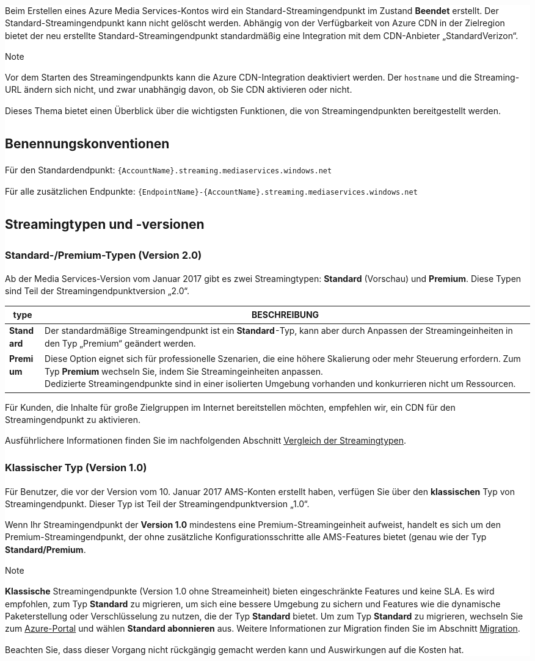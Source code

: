 Beim Erstellen eines Azure Media Services-Kontos wird ein Standard-Streamingendpunkt im Zustand **Beendet** erstellt. Der Standard-Streamingendpunkt kann nicht gelöscht werden. Abhängig von der Verfügbarkeit von Azure CDN in der Zielregion bietet der neu erstellte Standard-Streamingendpunkt standardmäßig eine Integration mit dem CDN-Anbieter „StandardVerizon“. 
                
> [!NOTE]
> Vor dem Starten des Streamingendpunkts kann die Azure CDN-Integration deaktiviert werden. Der `hostname` und die Streaming-URL ändern sich nicht, und zwar unabhängig davon, ob Sie CDN aktivieren oder nicht.

Dieses Thema bietet einen Überblick über die wichtigsten Funktionen, die von Streamingendpunkten bereitgestellt werden.

## <a name="naming-conventions"></a>Benennungskonventionen

Für den Standardendpunkt: `{AccountName}.streaming.mediaservices.windows.net`

Für alle zusätzlichen Endpunkte: `{EndpointName}-{AccountName}.streaming.mediaservices.windows.net`

## <a name="streaming-types-and-versions"></a>Streamingtypen und -versionen

### <a name="standardpremium-types-version-20"></a>Standard-/Premium-Typen (Version 2.0)

Ab der Media Services-Version vom Januar 2017 gibt es zwei Streamingtypen: **Standard** (Vorschau) und **Premium**. Diese Typen sind Teil der Streamingendpunktversion „2.0“.


|type|BESCHREIBUNG|
|--------|--------|  
|**Standard**|Der standardmäßige Streamingendpunkt ist ein **Standard**-Typ, kann aber durch Anpassen der Streamingeinheiten in den Typ „Premium“ geändert werden.|
|**Premium** |Diese Option eignet sich für professionelle Szenarien, die eine höhere Skalierung oder mehr Steuerung erfordern. Zum Typ **Premium** wechseln Sie, indem Sie Streamingeinheiten anpassen.<br/>Dedizierte Streamingendpunkte sind in einer isolierten Umgebung vorhanden und konkurrieren nicht um Ressourcen.|

Für Kunden, die Inhalte für große Zielgruppen im Internet bereitstellen möchten, empfehlen wir, ein CDN für den Streamingendpunkt zu aktivieren.

Ausführlichere Informationen finden Sie im nachfolgenden Abschnitt [Vergleich der Streamingtypen](#comparing-streaming-types).

### <a name="classic-type-version-10"></a>Klassischer Typ (Version 1.0)

Für Benutzer, die vor der Version vom 10. Januar 2017 AMS-Konten erstellt haben, verfügen Sie über den **klassischen** Typ von Streamingendpunkt. Dieser Typ ist Teil der Streamingendpunktversion „1.0“.

Wenn Ihr Streamingendpunkt der **Version 1.0** mindestens eine Premium-Streamingeinheit aufweist, handelt es sich um den Premium-Streamingendpunkt, der ohne zusätzliche Konfigurationsschritte alle AMS-Features bietet (genau wie der Typ **Standard/Premium**.

>[!NOTE]
>**Klassische** Streamingendpunkte (Version 1.0 ohne Streameinheit) bieten eingeschränkte Features und keine SLA. Es wird empfohlen, zum Typ **Standard** zu migrieren, um sich eine bessere Umgebung zu sichern und Features wie die dynamische Paketerstellung oder Verschlüsselung zu nutzen, die der Typ **Standard** bietet. Um zum Typ **Standard** zu migrieren, wechseln Sie zum [Azure-Portal](https://portal.azure.com/) und wählen **Standard abonnieren** aus. Weitere Informationen zur Migration finden Sie im Abschnitt [Migration](#migration-between-types).
>
>Beachten Sie, dass dieser Vorgang nicht rückgängig gemacht werden kann und Auswirkungen auf die Kosten hat.
>
 